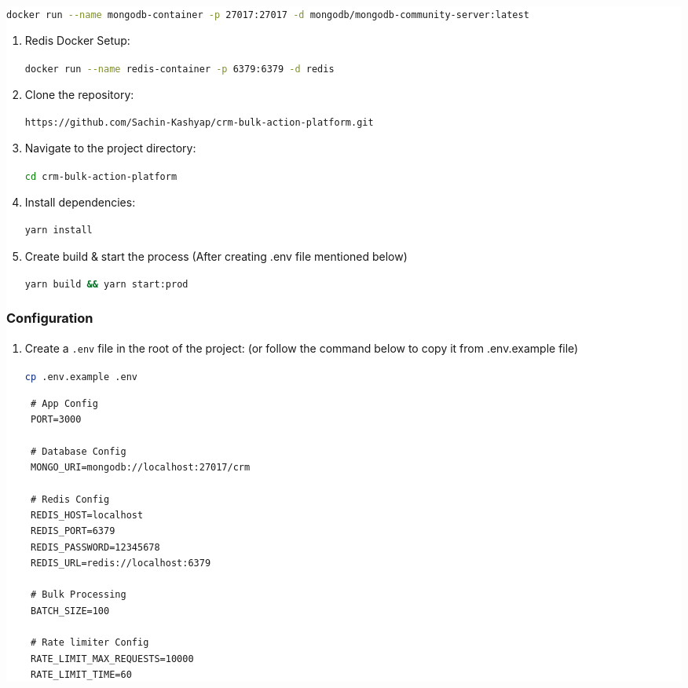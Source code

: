    ```bash
   docker run --name mongodb-container -p 27017:27017 -d mongodb/mongodb-community-server:latest
   ```

1. Redis Docker Setup:

   ```bash
   docker run --name redis-container -p 6379:6379 -d redis
   ```

1. Clone the repository:

   ```bash
   https://github.com/Sachin-Kashyap/crm-bulk-action-platform.git
   ```

1. Navigate to the project directory:

   ```bash
   cd crm-bulk-action-platform
   ```

1. Install dependencies:

   ```bash
   yarn install
   ```

1. Create build & start the process (After creating .env file mentioned below)

   ```bash
   yarn build && yarn start:prod
   ```

### Configuration

1. Create a `.env` file in the root of the project: (or follow the command below to copy it from .env.example file)

   ```bash
   cp .env.example .env
   ```

   ```plaintext
    # App Config
    PORT=3000

    # Database Config
    MONGO_URI=mongodb://localhost:27017/crm

    # Redis Config
    REDIS_HOST=localhost
    REDIS_PORT=6379
    REDIS_PASSWORD=12345678
    REDIS_URL=redis://localhost:6379

    # Bulk Processing
    BATCH_SIZE=100

    # Rate limiter Config
    RATE_LIMIT_MAX_REQUESTS=10000
    RATE_LIMIT_TIME=60
   ```

